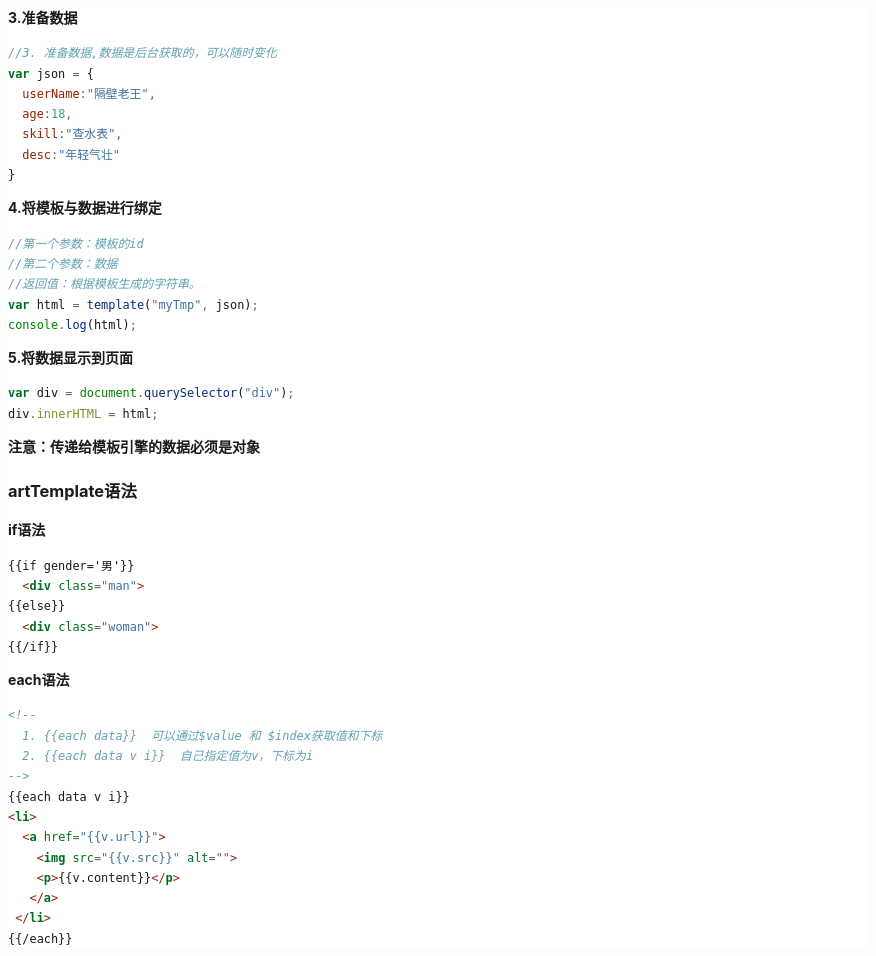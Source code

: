 **3.准备数据**

```javascript
//3. 准备数据,数据是后台获取的，可以随时变化
var json = {
  userName:"隔壁老王",
  age:18,
  skill:"查水表",
  desc:"年轻气壮"
}
```

**4.将模板与数据进行绑定**

```javascript
//第一个参数：模板的id
//第二个参数：数据
//返回值：根据模板生成的字符串。
var html = template("myTmp", json);
console.log(html);
```


**5.将数据显示到页面**

```javascript
var div = document.querySelector("div");
div.innerHTML = html;
```

**注意：传递给模板引擎的数据必须是对象**

### artTemplate语法

**if语法**

```html
{{if gender='男'}}
  <div class="man">
{{else}}
  <div class="woman">
{{/if}}
```

**each语法**

```html
<!--
  1. {{each data}}  可以通过$value 和 $index获取值和下标
  2. {{each data v i}}  自己指定值为v，下标为i
-->
{{each data v i}}
<li>
  <a href="{{v.url}}">
    <img src="{{v.src}}" alt="">
    <p>{{v.content}}</p>
   </a>
 </li>
{{/each}}
```
